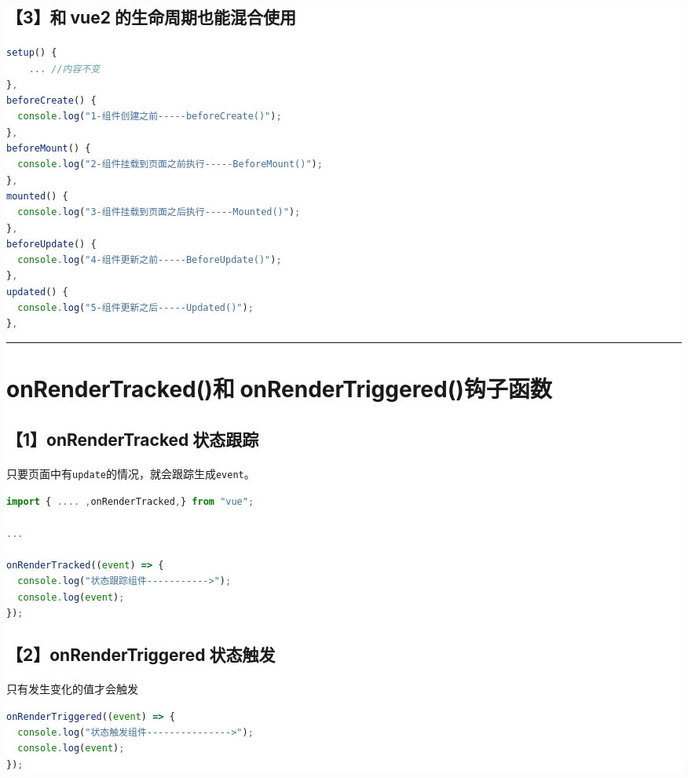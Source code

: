 ## 【3】和 vue2 的生命周期也能混合使用

```js
setup() {
    ... //内容不变
},
beforeCreate() {
  console.log("1-组件创建之前-----beforeCreate()");
},
beforeMount() {
  console.log("2-组件挂载到页面之前执行-----BeforeMount()");
},
mounted() {
  console.log("3-组件挂载到页面之后执行-----Mounted()");
},
beforeUpdate() {
  console.log("4-组件更新之前-----BeforeUpdate()");
},
updated() {
  console.log("5-组件更新之后-----Updated()");
},
```

---

# onRenderTracked()和 onRenderTriggered()钩子函数

## 【1】onRenderTracked 状态跟踪

只要页面中有`update`的情况，就会跟踪生成`event`。

```js
import { .... ,onRenderTracked,} from "vue";

...

onRenderTracked((event) => {
  console.log("状态跟踪组件----------->");
  console.log(event);
});
```

## 【2】onRenderTriggered 状态触发

只有发生变化的值才会触发

```js
onRenderTriggered((event) => {
  console.log("状态触发组件--------------->");
  console.log(event);
});
```
